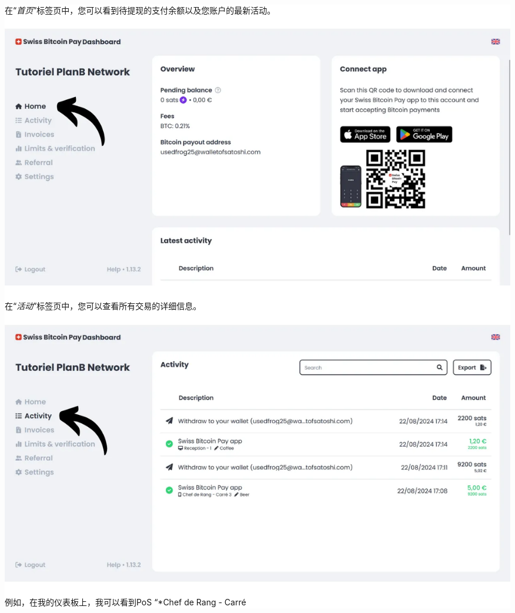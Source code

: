 在“*首页*”标签页中，您可以看到待提现的支付余额以及您账户的最新活动。![SWISS BITCOIN PAY](assets/notext/37.webp) 在“*活动*”标签页中，您可以查看所有交易的详细信息。![SWISS BITCOIN PAY](assets/notext/38.webp) 例如，在我的仪表板上，我可以看到PoS “*Chef de Rang - Carré